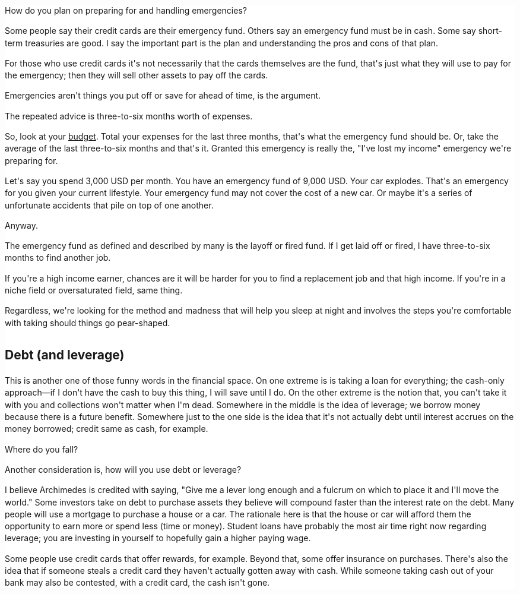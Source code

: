 How do you plan on preparing for and handling emergencies?

Some people say their credit cards are their emergency fund. Others say an emergency fund must be in cash. Some say short-term treasuries are good. I say the important part is the plan and understanding the pros and cons of that plan.

For those who use credit cards it's not necessarily that the cards themselves are the fund, that's just what they will use to pay for the emergency; then they will sell other assets to pay off the cards.

Emergencies aren't things you put off or save for ahead of time, is the argument.

The repeated advice is three-to-six months worth of expenses.

So, look at your [budget](/essays-and-editorials/finances/budgeting/). Total your expenses for the last three months, that's what the emergency fund should be. Or, take the average of the last three-to-six months and that's it. Granted this emergency is really the, "I've lost my income" emergency we're preparing for.

Let's say you spend 3,000 USD per month. You have an emergency fund of 9,000 USD. Your car explodes. That's an emergency for you given your current lifestyle. Your emergency fund may not cover the cost of a new car. Or maybe it's a series of unfortunate accidents that pile on top of one another.

Anyway.

The emergency fund as defined and described by many is the layoff or fired fund. If I get laid off or fired, I have three-to-six months to find another job.

If you're a high income earner, chances are it will be harder for you to find a replacement job and that high income. If you're in a niche field or oversaturated field, same thing.

Regardless, we're looking for the method and madness that will help you sleep at night and involves the steps you're comfortable with taking should things go pear-shaped.

## Debt (and leverage)

This is another one of those funny words in the financial space. On one extreme is is taking a loan for everything; the cash-only approach—if I don't have the cash to buy this thing, I will save until I do. On the other extreme is the notion that, you can't take it with you and collections won't matter when I'm dead. Somewhere in the middle is the idea of leverage; we borrow money because there is a future benefit. Somewhere just to the one side is the idea that it's not actually debt until interest accrues on the money borrowed; credit same as cash, for example.

Where do you fall?

Another consideration is, how will you use debt or leverage?

I believe Archimedes is credited with saying, "Give me a lever long enough and a fulcrum on which to place it and I'll move the world." Some investors take on debt to purchase assets they believe will compound faster than the interest rate on the debt. Many people will use a mortgage to purchase a house or a car. The rationale here is that the house or car will afford them the opportunity to earn more or spend less (time or money). Student loans have probably the most air time right now regarding leverage; you are investing in yourself to hopefully gain a higher paying wage.

Some people use credit cards that offer rewards, for example. Beyond that, some offer insurance on purchases. There's also the idea that if someone steals a credit card they haven't actually gotten away with cash. While someone taking cash out of your bank may also be contested, with a credit card, the cash isn't gone.
